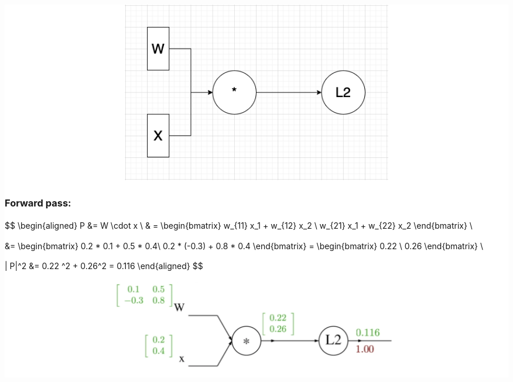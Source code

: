 <div align=center>
    <img src ="vec.png" width="500" height ="300"/>  
</div>

### Forward pass:
$$
\begin{aligned}
P &= W \cdot x \\
& = 
\begin{bmatrix}
w_{11} x_1 + w_{12} x_2 \\
w_{21} x_1 + w_{22} x_2
\end{bmatrix}
\\

&=
\begin{bmatrix}
0.2 * 0.1 + 0.5 * 0.4\\
0.2 * (-0.3) + 0.8 * 0.4
\end{bmatrix}
= \begin{bmatrix}
0.22 \\
0.26
\end{bmatrix}
\\

\| P\|^2 &= 0.22 ^2 + 0.26^2 = 0.116
\end{aligned}
$$
<div align=center>
    <img src ="vec2.png" width="500" height ="160"/>  
</div>

